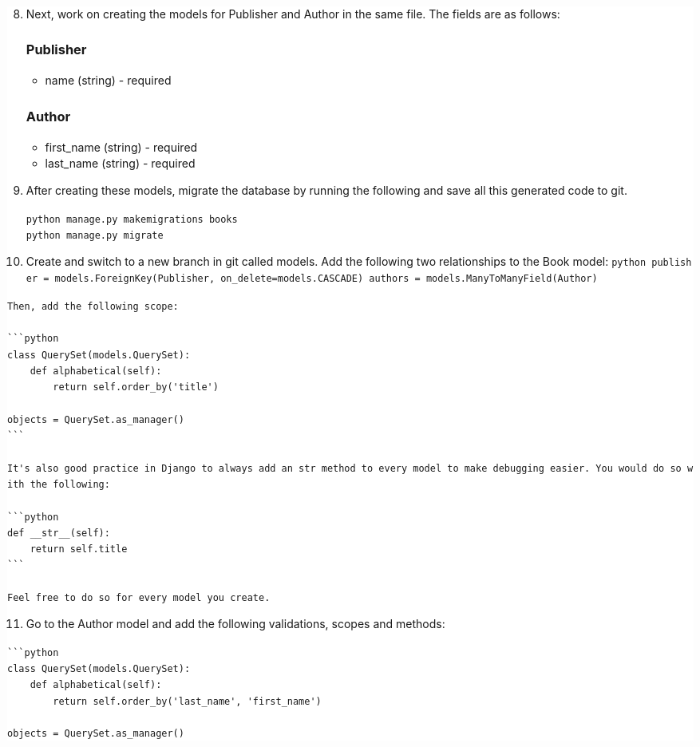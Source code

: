 
8. Next, work on creating the models for Publisher and Author in the same file. The fields are as follows:

    ### Publisher

    *   name (string) - required

    ### Author

    *   first_name (string) - required
    *   last_name (string) - required



9. After creating these models, migrate the database by running the following and save all this generated code to git.

	```git
	python manage.py makemigrations books
	python manage.py migrate
	```

10.  Create and switch to a new branch in git called models. Add the following two relationships to the Book model:
    ```python
    publisher = models.ForeignKey(Publisher, on_delete=models.CASCADE)
    authors = models.ManyToManyField(Author) 
    ```

    Then, add the following scope:

    ```python
    class QuerySet(models.QuerySet):
    	def alphabetical(self):
    		return self.order_by('title')

    objects = QuerySet.as_manager()
    ```

    It's also good practice in Django to always add an str method to every model to make debugging easier. You would do so with the following: 

    ```python
    def __str__(self):
    	return self.title
    ```

    Feel free to do so for every model you create.

11.  Go to the Author model and add the following validations, scopes and methods:

    ```python
    class QuerySet(models.QuerySet):
    	def alphabetical(self):
    		return self.order_by('last_name', 'first_name')

    objects = QuerySet.as_manager()
